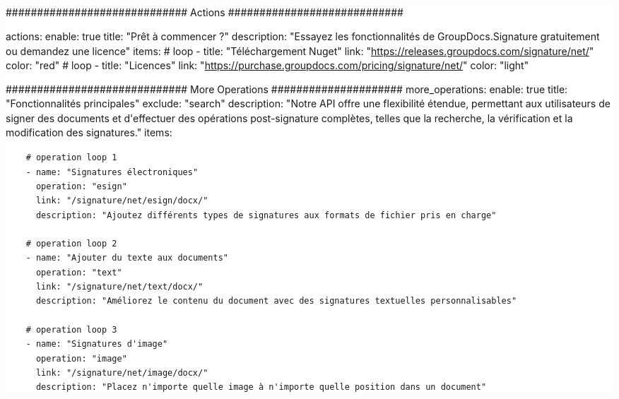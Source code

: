 
            


############################# Actions ############################

actions:
  enable: true
  title: "Prêt à commencer ?"
  description: "Essayez les fonctionnalités de GroupDocs.Signature gratuitement ou demandez une licence"
  items:
    #  loop
    - title: "Téléchargement Nuget"
      link: "https://releases.groupdocs.com/signature/net/"
      color: "red"
        #  loop
    - title: "Licences"
      link: "https://purchase.groupdocs.com/pricing/signature/net/"
      color: "light"


############################# More Operations #####################
more_operations:
    enable: true
    title: "Fonctionnalités principales"
    exclude: "search"
    description: "Notre API offre une flexibilité étendue, permettant aux utilisateurs de signer des documents et d'effectuer des opérations post-signature complètes, telles que la recherche, la vérification et la modification des signatures."
    items: 
          
        # operation loop 1
        - name: "Signatures électroniques"
          operation: "esign"
          link: "/signature/net/esign/docx/"
          description: "Ajoutez différents types de signatures aux formats de fichier pris en charge"

        # operation loop 2
        - name: "Ajouter du texte aux documents"
          operation: "text"
          link: "/signature/net/text/docx/"
          description: "Améliorez le contenu du document avec des signatures textuelles personnalisables"

        # operation loop 3
        - name: "Signatures d'image"
          operation: "image"
          link: "/signature/net/image/docx/"
          description: "Placez n'importe quelle image à n'importe quelle position dans un document"

